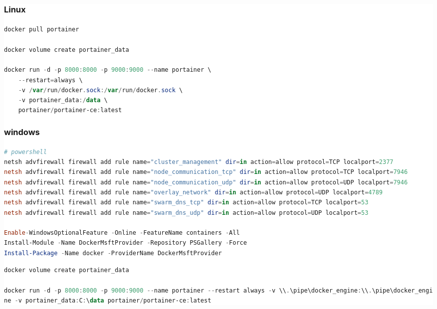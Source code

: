 ### Linux

```powershell
docker pull portainer

docker volume create portainer_data

docker run -d -p 8000:8000 -p 9000:9000 --name portainer \
    --restart=always \
    -v /var/run/docker.sock:/var/run/docker.sock \
    -v portainer_data:/data \
    portainer/portainer-ce:latest
```

### windows

```powershell
# powershell
netsh advfirewall firewall add rule name="cluster_management" dir=in action=allow protocol=TCP localport=2377
netsh advfirewall firewall add rule name="node_communication_tcp" dir=in action=allow protocol=TCP localport=7946
netsh advfirewall firewall add rule name="node_communication_udp" dir=in action=allow protocol=UDP localport=7946
netsh advfirewall firewall add rule name="overlay_network" dir=in action=allow protocol=UDP localport=4789
netsh advfirewall firewall add rule name="swarm_dns_tcp" dir=in action=allow protocol=TCP localport=53
netsh advfirewall firewall add rule name="swarm_dns_udp" dir=in action=allow protocol=UDP localport=53

Enable-WindowsOptionalFeature -Online -FeatureName containers -All
Install-Module -Name DockerMsftProvider -Repository PSGallery -Force
Install-Package -Name docker -ProviderName DockerMsftProvider
```

```powershell
docker volume create portainer_data

docker run -d -p 8000:8000 -p 9000:9000 --name portainer --restart always -v \\.\pipe\docker_engine:\\.\pipe\docker_engine -v portainer_data:C:\data portainer/portainer-ce:latest
```
